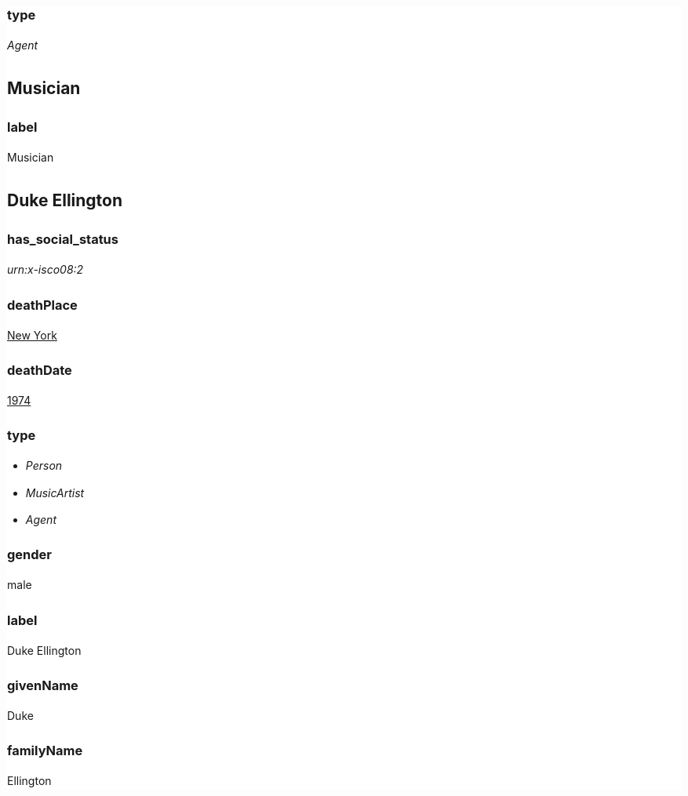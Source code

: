 ### type


*Agent*

## Musician

### label


Musician

## Duke Ellington

### has_social_status


*urn:x-isco08:2*

### deathPlace


[New York](#New-York)

### deathDate


[1974](#1974)

### type

 - *Person*

 - *MusicArtist*

 - *Agent*

### gender


male

### label


Duke Ellington

### givenName


Duke

### familyName


Ellington
